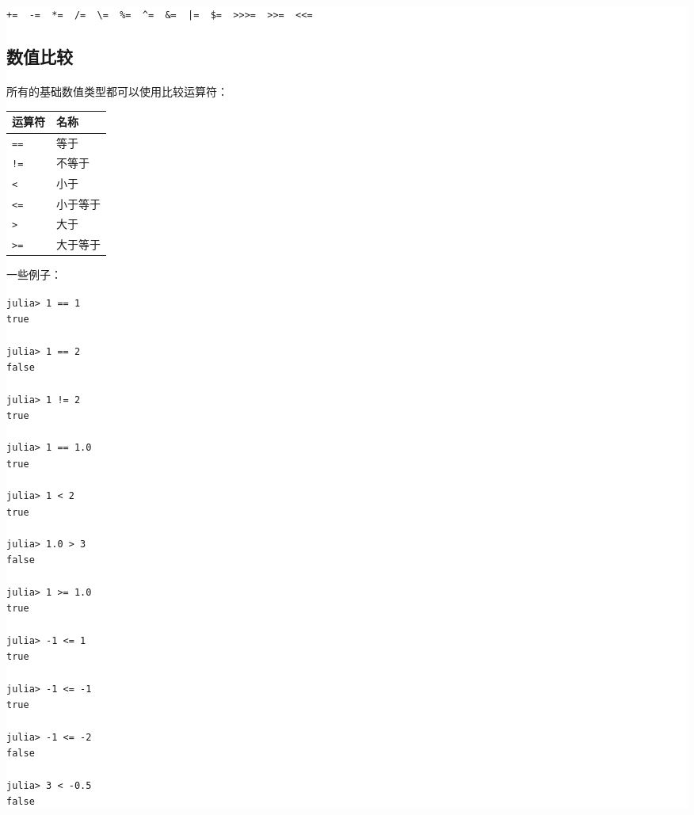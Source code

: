 ```
+=  -=  *=  /=  \=  %=  ^=  &=  |=  $=  >>>=  >>=  <<=
```

## 数值比较

所有的基础数值类型都可以使用比较运算符：

|运算符|	名称|
|:---|:---|
|``==``	|等于|
|``!=``	|不等于|
|``<``	|小于|
|``<=``	|小于等于|
|``>``	|大于|
|``>=``	|大于等于|

一些例子：

```
julia> 1 == 1
true

julia> 1 == 2
false

julia> 1 != 2
true

julia> 1 == 1.0
true

julia> 1 < 2
true

julia> 1.0 > 3
false

julia> 1 >= 1.0
true

julia> -1 <= 1
true

julia> -1 <= -1
true

julia> -1 <= -2
false

julia> 3 < -0.5
false
```
